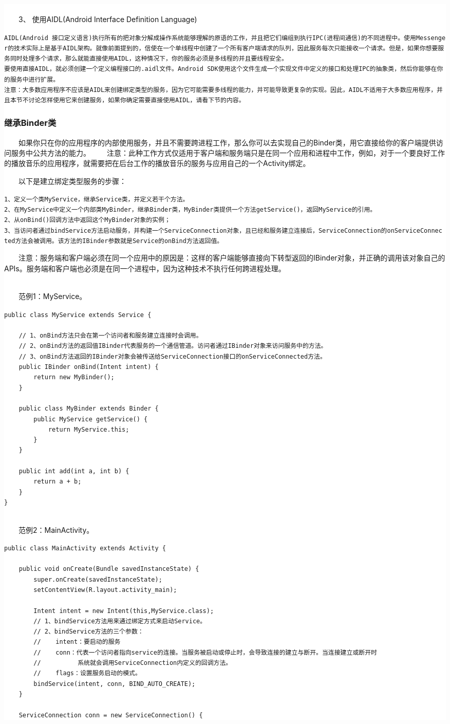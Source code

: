 <br>　　3、 使用AIDL(Android Interface Definition Language)

	AIDL(Android 接口定义语言)执行所有的把对象分解成操作系统能够理解的原语的工作，并且把它们编组到执行IPC(进程间通信)的不同进程中。使用Messenger的技术实际上是基于AIDL架构。就像前面提到的，信使在一个单线程中创建了一个所有客户端请求的队列，因此服务每次只能接收一个请求。但是，如果你想要服务同时处理多个请求，那么就能直接使用AIDL，这种情况下，你的服务必须是多线程的并且要线程安全。
	要使用直接AIDL，就必须创建一个定义编程接口的.aidl文件。Android SDK使用这个文件生成一个实现文件中定义的接口和处理IPC的抽象类，然后你能够在你的服务中进行扩展。
	注意：大多数应用程序不应该是AIDL来创建绑定类型的服务，因为它可能需要多线程的能力，并可能导致更复杂的实现。因此，AIDL不适用于大多数应用程序，并且本节不讨论怎样使用它来创建服务，如果你确定需要直接使用AIDL，请看下节的内容。

### 继承Binder类 ###
　　如果你只在你的应用程序的内部使用服务，并且不需要跨进程工作，那么你可以去实现自己的Binder类，用它直接给你的客户端提供访问服务中公共方法的能力。
　　注意：此种工作方式仅适用于客户端和服务端只是在同一个应用和进程中工作，例如，对于一个要良好工作的播放音乐的应用程序，就需要把在后台工作的播放音乐的服务与应用自己的一个Activity绑定。

　　以下是建立绑定类型服务的步骤：

	1、定义一个类MyService，继承Service类，并定义若干个方法。
	2、在MyService中定义一个内部类MyBinder，继承Binder类，MyBinder类提供一个方法getService()，返回MyService的引用。
	2、从onBind()回调方法中返回这个MyBinder对象的实例；
	3、当访问者通过bindService方法启动服务，并构建一个ServiceConnection对象，且已经和服务建立连接后，ServiceConnection的onServiceConnected方法会被调用。该方法的IBinder参数就是Service的onBind方法返回值。
　　注意：服务端和客户端必须在同一个应用中的原因是：这样的客户端能够直接向下转型返回的IBinder对象，并正确的调用该对象自己的APIs。服务端和客户端也必须是在同一个进程中，因为这种技术不执行任何跨进程处理。

<br>　　范例1：MyService。
``` android
public class MyService extends Service {

    // 1、onBind方法只会在第一个访问者和服务建立连接时会调用。
    // 2、onBind方法的返回值IBinder代表服务的一个通信管道。访问者通过IBinder对象来访问服务中的方法。
    // 3、onBind方法返回的IBinder对象会被传送给ServiceConnection接口的onServiceConnected方法。
    public IBinder onBind(Intent intent) {
        return new MyBinder();
    }

    public class MyBinder extends Binder {
        public MyService getService() {
            return MyService.this;
        }
    }

    public int add(int a, int b) {
        return a + b;
    }
}
```

<br>　　范例2：MainActivity。
``` android
public class MainActivity extends Activity {

    public void onCreate(Bundle savedInstanceState) {
        super.onCreate(savedInstanceState);
        setContentView(R.layout.activity_main);
		
        Intent intent = new Intent(this,MyService.class);
        // 1、bindService方法用来通过绑定方式来启动Service。
        // 2、bindService方法的三个参数：
        //    intent：要启动的服务
        //    conn：代表一个访问者指向service的连接。当服务被启动或停止时，会导致连接的建立与断开。当连接建立或断开时
        //          系统就会调用ServiceConnection内定义的回调方法。
        //    flags：设置服务启动的模式。
        bindService(intent, conn, BIND_AUTO_CREATE);
    }

    ServiceConnection conn = new ServiceConnection() {

```